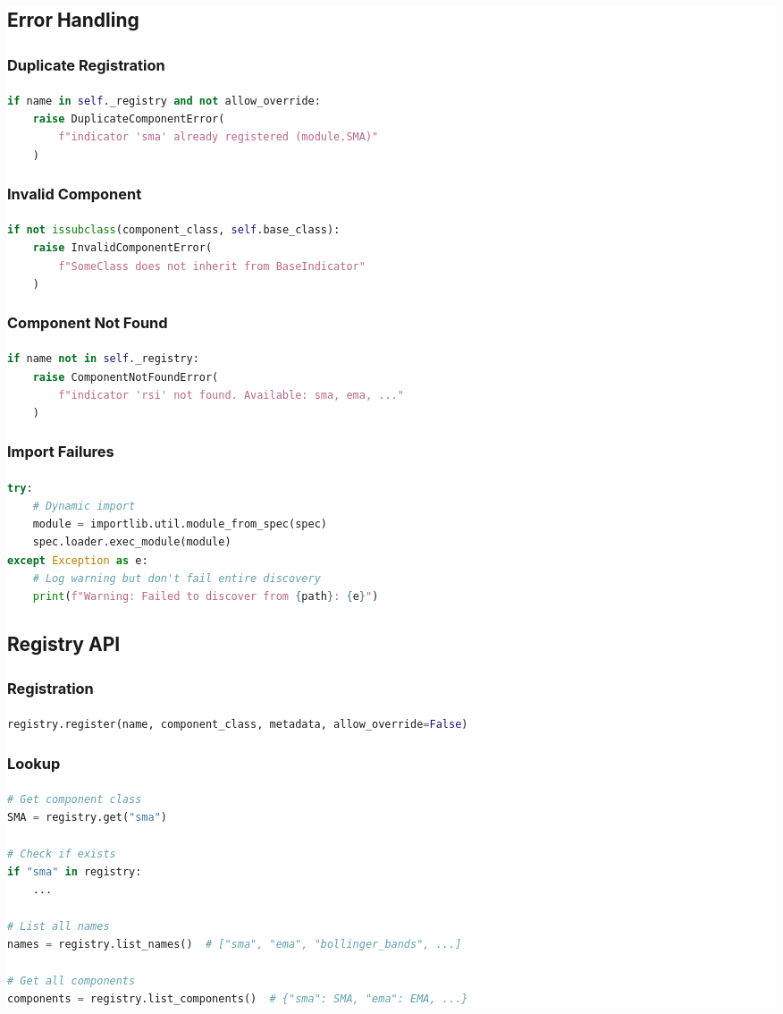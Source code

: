## Error Handling

### Duplicate Registration

```python
if name in self._registry and not allow_override:
    raise DuplicateComponentError(
        f"indicator 'sma' already registered (module.SMA)"
    )
```

### Invalid Component

```python
if not issubclass(component_class, self.base_class):
    raise InvalidComponentError(
        f"SomeClass does not inherit from BaseIndicator"
    )
```

### Component Not Found

```python
if name not in self._registry:
    raise ComponentNotFoundError(
        f"indicator 'rsi' not found. Available: sma, ema, ..."
    )
```

### Import Failures

```python
try:
    # Dynamic import
    module = importlib.util.module_from_spec(spec)
    spec.loader.exec_module(module)
except Exception as e:
    # Log warning but don't fail entire discovery
    print(f"Warning: Failed to discover from {path}: {e}")
```

## Registry API

### Registration

```python
registry.register(name, component_class, metadata, allow_override=False)
```

### Lookup

```python
# Get component class
SMA = registry.get("sma")

# Check if exists
if "sma" in registry:
    ...

# List all names
names = registry.list_names()  # ["sma", "ema", "bollinger_bands", ...]

# Get all components
components = registry.list_components()  # {"sma": SMA, "ema": EMA, ...}

```